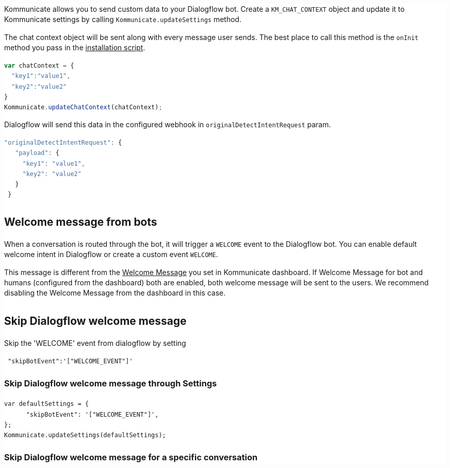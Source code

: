 Kommunicate allows you to send custom data to your Dialogflow bot. Create a `KM_CHAT_CONTEXT` object and update it to Kommunicate settings by calling `Kommunicate.updateSettings` method. 

The chat context object will be sent along with every message user sends. The best place to call this method is the `onInit` method you pass in the <a href="web-installation.html#step-2-add-the-customized-kommunicate-plugin-to-your-website" target="_blank">installation script</a>.

```javascript
var chatContext = {
  "key1":"value1",
  "key2":"value2"
}
Kommunicate.updateChatContext(chatContext);

```
Dialogflow will send this data in the configured webhook in `originalDetectIntentRequest` param.
 
 ```javascript
 "originalDetectIntentRequest": {
    "payload": {
      "key1": "value1",
      "key2": "value2"
    }
  }
  ```
  
## Welcome message from bots

When a conversation is routed through the bot, it will trigger a `WELCOME` event to the Dialogflow bot. You can enable default welcome intent in Dialogflow or create a custom event `WELCOME`. 

This message is different from the [Welcome Message](https://dashboard.kommunicate.io/settings/welcome-message) you set in Kommunicate dashboard. If Welcome Message for bot and humans (configured from the dashboard) both are enabled, both welcome message will be sent to the users. We recommend disabling the Welcome Message from the dashboard in this case.


## Skip Dialogflow welcome message

Skip the 'WELCOME' event from dialogflow by setting
```
 "skipBotEvent":'["WELCOME_EVENT"]'
```

### Skip Dialogflow welcome message through Settings

```
var defaultSettings = {
      "skipBotEvent": '["WELCOME_EVENT"]',
};
Kommunicate.updateSettings(defaultSettings);
```

### Skip Dialogflow welcome message for a specific conversation
